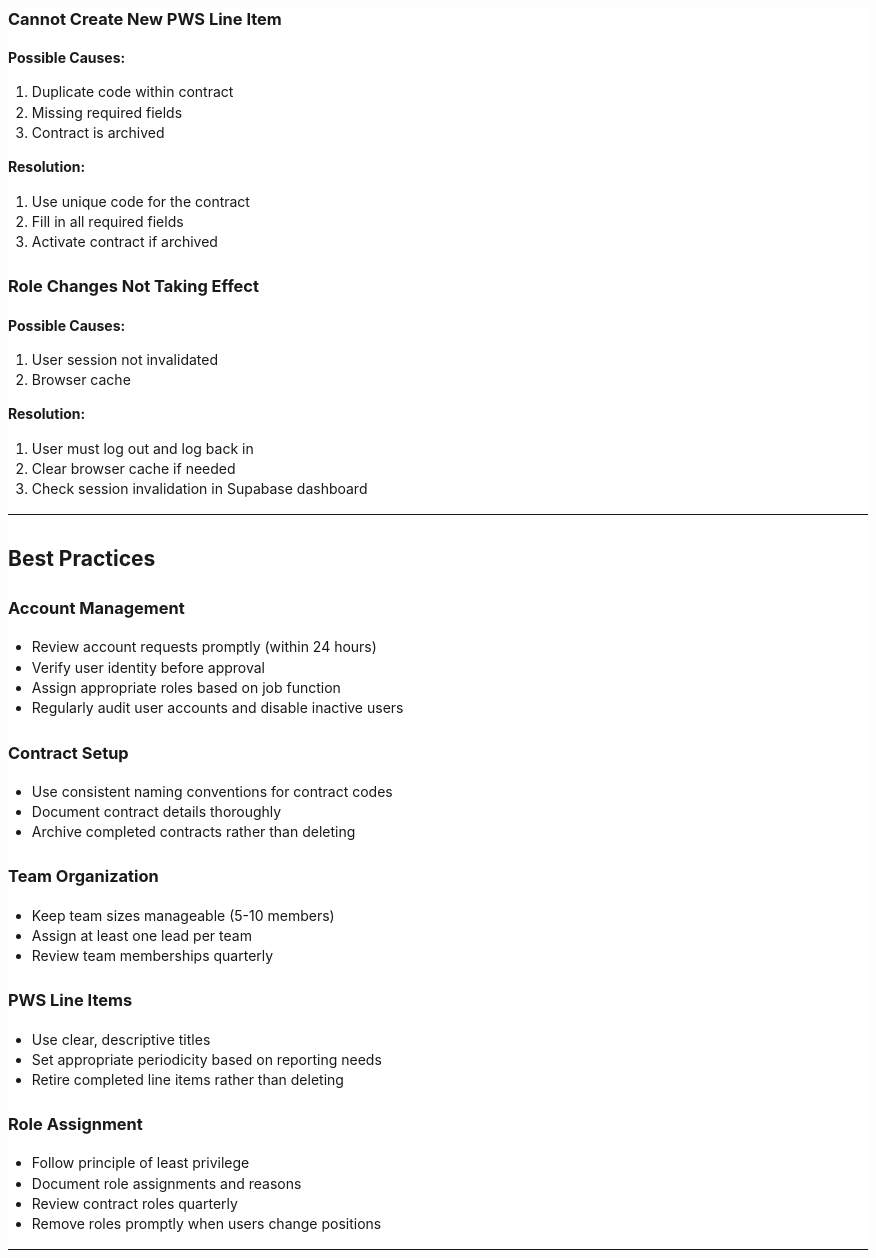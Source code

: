 ### Cannot Create New PWS Line Item

**Possible Causes:**
1. Duplicate code within contract
2. Missing required fields
3. Contract is archived

**Resolution:**
1. Use unique code for the contract
2. Fill in all required fields
3. Activate contract if archived

### Role Changes Not Taking Effect

**Possible Causes:**
1. User session not invalidated
2. Browser cache

**Resolution:**
1. User must log out and log back in
2. Clear browser cache if needed
3. Check session invalidation in Supabase dashboard

---

## Best Practices

### Account Management
- Review account requests promptly (within 24 hours)
- Verify user identity before approval
- Assign appropriate roles based on job function
- Regularly audit user accounts and disable inactive users

### Contract Setup
- Use consistent naming conventions for contract codes
- Document contract details thoroughly
- Archive completed contracts rather than deleting

### Team Organization
- Keep team sizes manageable (5-10 members)
- Assign at least one lead per team
- Review team memberships quarterly

### PWS Line Items
- Use clear, descriptive titles
- Set appropriate periodicity based on reporting needs
- Retire completed line items rather than deleting

### Role Assignment
- Follow principle of least privilege
- Document role assignments and reasons
- Review contract roles quarterly
- Remove roles promptly when users change positions

---